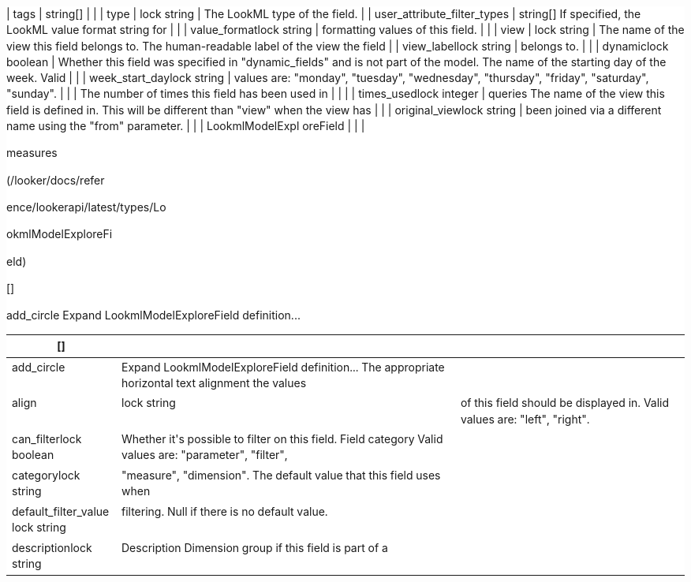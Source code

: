 | tags                                            | string[]                                                                                                                           |                                                                                            |
| type                                            | lock string                                                                                                                        | The LookML type of the field.                                                              |
| user_attribute_filter_types                     | string[] If specified, the LookML value format string for                                                                          |                                                                                            |
| value_formatlock string                         | formatting values of this field.                                                                                                   |                                                                                            |
| view                                            | lock string                                                                                                                        | The name of the view this field belongs to. The human-readable label of the view the field |
| view_labellock string                           | belongs to.                                                                                                                        |                                                                                            |
| dynamiclock boolean                             | Whether this field was specified in "dynamic_fields" and is not part of the model. The name of the starting day of the week. Valid |                                                                                            |
| week_start_daylock string                       | values are: "monday", "tuesday", "wednesday", "thursday", "friday", "saturday", "sunday".                                          |                                                                                            |
| The number of times this field has been used in |                                                                                                                                    |                                                                                            |
| times_usedlock integer                          | queries The name of the view this field is defined in. This will be different than "view" when the view has                        |                                                                                            |
| original_viewlock string                        | been joined via a different name using the "from" parameter.                                                                       |                                                                                            |
| LookmlModelExpl oreField                        |                                                                                                                                    |                                                                                            |

measures

 (/looker/docs/refer

ence/lookerapi/latest/types/Lo

okmlModelExploreFi

eld)

[]

add_circle Expand LookmlModelExploreField definition...

| []                                                    |                                                                                                          |                                                                                                                        |
|-------------------------------------------------------|----------------------------------------------------------------------------------------------------------|------------------------------------------------------------------------------------------------------------------------|
| add_circle                                            | Expand LookmlModelExploreField definition... The appropriate horizontal text alignment the values        |                                                                                                                        |
| align                                                 | lock string                                                                                              | of this field should be displayed in. Valid values are: "left", "right".                                               |
| can_filterlock boolean                                | Whether it's possible to filter on this field. Field category Valid values are: "parameter", "filter",   |                                                                                                                        |
| categorylock string                                   | "measure", "dimension". The default value that this field uses when                                      |                                                                                                                        |
| default_filter_valuelock string                       | filtering. Null if there is no default value.                                                            |                                                                                                                        |
| descriptionlock string                                | Description Dimension group if this field is part of a                                                   |                                                                                                                        |